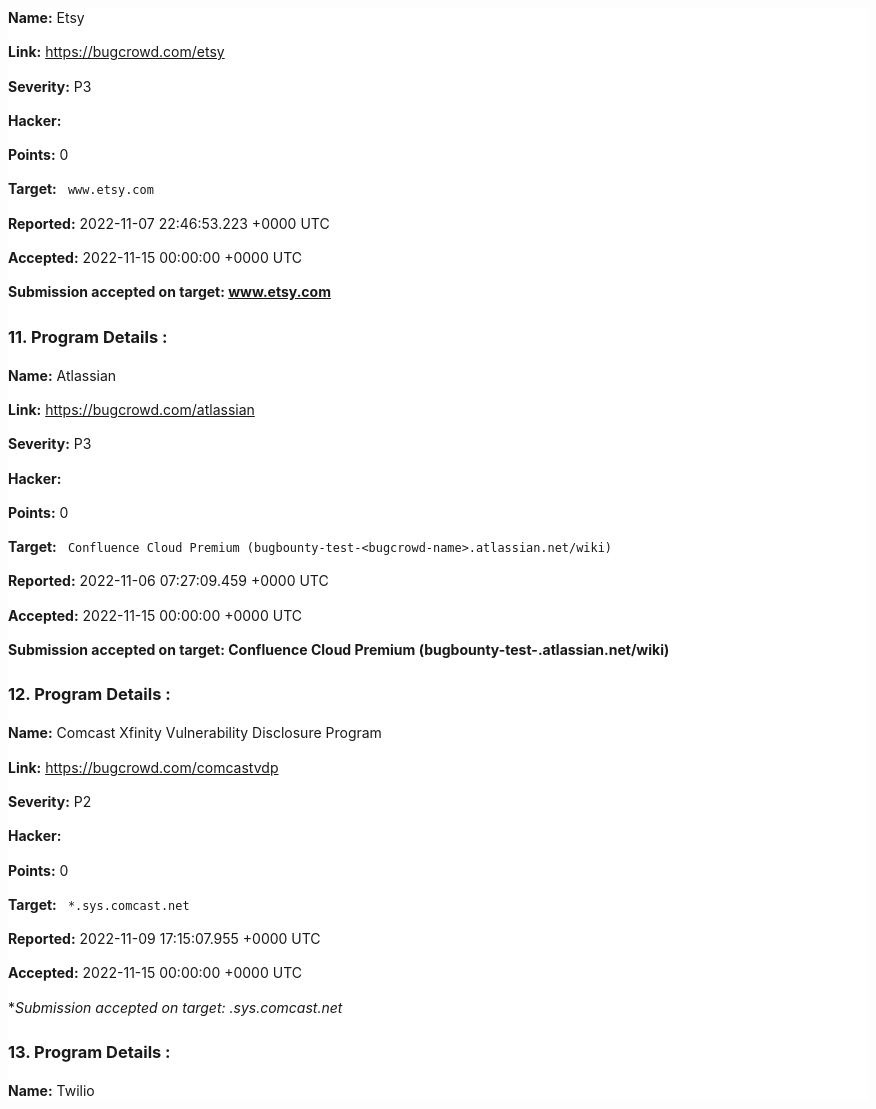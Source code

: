 **Name:** Etsy 

 **Link:** <https://bugcrowd.com/etsy> 

 **Severity:** P3 

 **Hacker:**  

 **Points:** 0 

 **Target:** ` www.etsy.com` 

 **Reported:** 2022-11-07 22:46:53.223 +0000 UTC 

 **Accepted:** 2022-11-15 00:00:00 +0000 UTC 

 **Submission accepted on target: www.etsy.com** 

### 11. Program Details : 

**Name:** Atlassian 

 **Link:** <https://bugcrowd.com/atlassian> 

 **Severity:** P3 

 **Hacker:**  

 **Points:** 0 

 **Target:** ` Confluence Cloud Premium (bugbounty-test-<bugcrowd-name>.atlassian.net/wiki)` 

 **Reported:** 2022-11-06 07:27:09.459 +0000 UTC 

 **Accepted:** 2022-11-15 00:00:00 +0000 UTC 

 **Submission accepted on target: Confluence Cloud Premium (bugbounty-test-<bugcrowd-name>.atlassian.net/wiki)** 

### 12. Program Details : 

**Name:**  Comcast Xfinity Vulnerability Disclosure Program 

 **Link:** <https://bugcrowd.com/comcastvdp> 

 **Severity:** P2 

 **Hacker:**  

 **Points:** 0 

 **Target:** ` *.sys.comcast.net` 

 **Reported:** 2022-11-09 17:15:07.955 +0000 UTC 

 **Accepted:** 2022-11-15 00:00:00 +0000 UTC 

 **Submission accepted on target: *.sys.comcast.net** 

### 13. Program Details : 

**Name:** Twilio 
